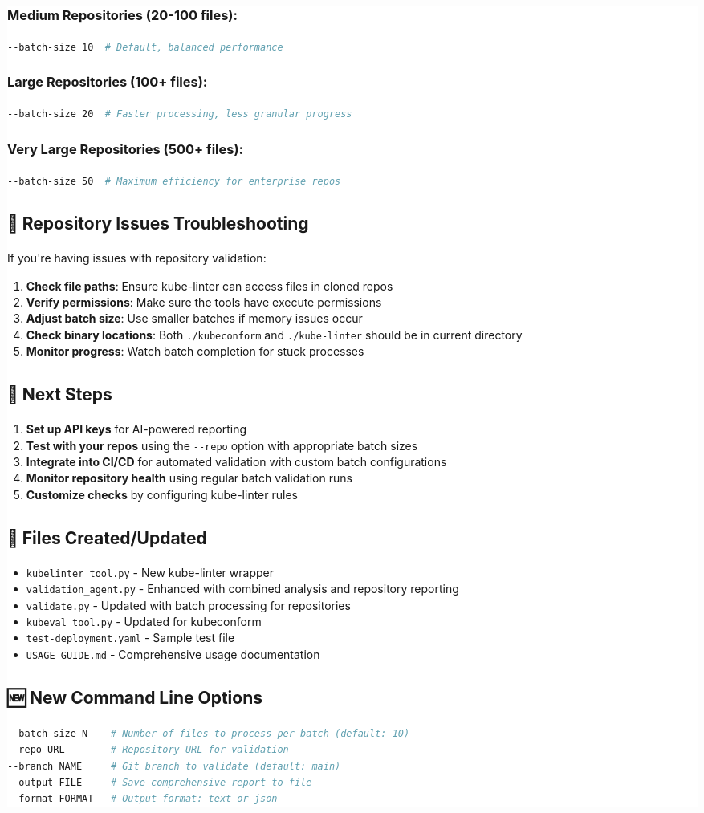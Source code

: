 ### Medium Repositories (20-100 files):
```bash
--batch-size 10  # Default, balanced performance
```

### Large Repositories (100+ files):
```bash
--batch-size 20  # Faster processing, less granular progress
```

### Very Large Repositories (500+ files):
```bash
--batch-size 50  # Maximum efficiency for enterprise repos
```

## 🚨 Repository Issues Troubleshooting

If you're having issues with repository validation:

1. **Check file paths**: Ensure kube-linter can access files in cloned repos
2. **Verify permissions**: Make sure the tools have execute permissions
3. **Adjust batch size**: Use smaller batches if memory issues occur
4. **Check binary locations**: Both `./kubeconform` and `./kube-linter` should be in current directory
5. **Monitor progress**: Watch batch completion for stuck processes

## 🎯 Next Steps

1. **Set up API keys** for AI-powered reporting
2. **Test with your repos** using the `--repo` option with appropriate batch sizes
3. **Integrate into CI/CD** for automated validation with custom batch configurations
4. **Monitor repository health** using regular batch validation runs
5. **Customize checks** by configuring kube-linter rules

## 📝 Files Created/Updated

- `kubelinter_tool.py` - New kube-linter wrapper
- `validation_agent.py` - Enhanced with combined analysis and repository reporting
- `validate.py` - Updated with batch processing for repositories
- `kubeval_tool.py` - Updated for kubeconform
- `test-deployment.yaml` - Sample test file
- `USAGE_GUIDE.md` - Comprehensive usage documentation

## 🆕 New Command Line Options

```bash
--batch-size N    # Number of files to process per batch (default: 10)
--repo URL        # Repository URL for validation
--branch NAME     # Git branch to validate (default: main)
--output FILE     # Save comprehensive report to file
--format FORMAT   # Output format: text or json
```
